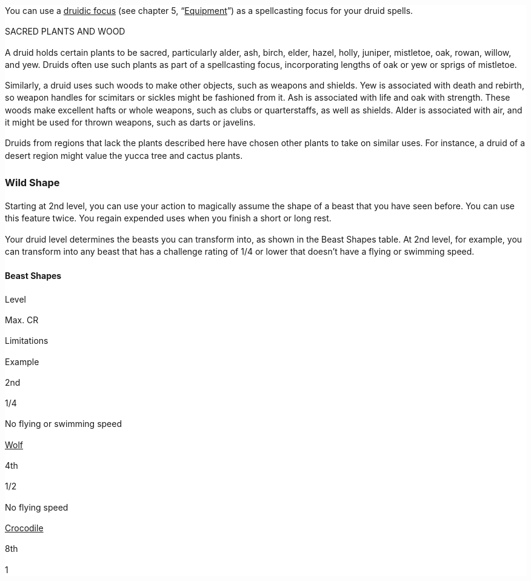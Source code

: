 You can use a [druidic focus](https://www.dndbeyond.com/equipment/druidic-focus) (see chapter 5, “[Equipment](https://www.dndbeyond.com/sources/phb/equipment#DruidicFocus)”) as a spellcasting focus for your druid spells.

SACRED PLANTS AND WOOD

A druid holds certain plants to be sacred, particularly alder, ash, birch, elder, hazel, holly, juniper, mistletoe, oak, rowan, willow, and yew. Druids often use such plants as part of a spellcasting focus, incorporating lengths of oak or yew or sprigs of mistletoe.

Similarly, a druid uses such woods to make other objects, such as weapons and shields. Yew is associated with death and rebirth, so weapon handles for scimitars or sickles might be fashioned from it. Ash is associated with life and oak with strength. These woods make excellent hafts or whole weapons, such as clubs or quarterstaffs, as well as shields. Alder is associated with air, and it might be used for thrown weapons, such as darts or javelins.

Druids from regions that lack the plants described here have chosen other plants to take on similar uses. For instance, a druid of a desert region might value the yucca tree and cactus plants.

### [](https://www.dndbeyond.com/sources/phb/druid#WildShape)Wild Shape

Starting at 2nd level, you can use your action to magically assume the shape of a beast that you have seen before. You can use this feature twice. You regain expended uses when you finish a short or long rest.

Your druid level determines the beasts you can transform into, as shown in the Beast Shapes table. At 2nd level, for example, you can transform into any beast that has a challenge rating of 1/4 or lower that doesn’t have a flying or swimming speed.

#### [](https://www.dndbeyond.com/sources/phb/druid#BeastShapes)Beast Shapes

Level

Max. CR

Limitations

Example

2nd

1/4

No flying or swimming speed

[Wolf](https://www.dndbeyond.com/monsters/17062-wolf)

4th

1/2

No flying speed

[Crocodile](https://www.dndbeyond.com/monsters/16834-crocodile)

8th

1
